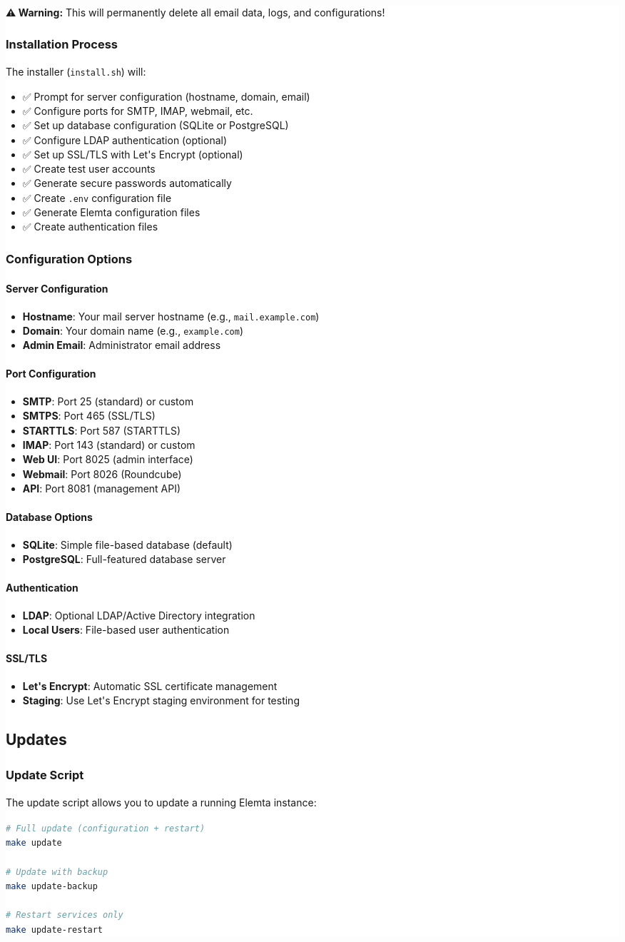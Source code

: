 **⚠️ Warning:** This will permanently delete all email data, logs, and configurations!

### Installation Process

The installer (`install.sh`) will:

- ✅ Prompt for server configuration (hostname, domain, email)
- ✅ Configure ports for SMTP, IMAP, webmail, etc.
- ✅ Set up database configuration (SQLite or PostgreSQL)
- ✅ Configure LDAP authentication (optional)
- ✅ Set up SSL/TLS with Let's Encrypt (optional)
- ✅ Create test user accounts
- ✅ Generate secure passwords automatically
- ✅ Create `.env` configuration file
- ✅ Generate Elemta configuration files
- ✅ Create authentication files

### Configuration Options

#### Server Configuration
- **Hostname**: Your mail server hostname (e.g., `mail.example.com`)
- **Domain**: Your domain name (e.g., `example.com`)
- **Admin Email**: Administrator email address

#### Port Configuration
- **SMTP**: Port 25 (standard) or custom
- **SMTPS**: Port 465 (SSL/TLS)
- **STARTTLS**: Port 587 (STARTTLS)
- **IMAP**: Port 143 (standard) or custom
- **Web UI**: Port 8025 (admin interface)
- **Webmail**: Port 8026 (Roundcube)
- **API**: Port 8081 (management API)

#### Database Options
- **SQLite**: Simple file-based database (default)
- **PostgreSQL**: Full-featured database server

#### Authentication
- **LDAP**: Optional LDAP/Active Directory integration
- **Local Users**: File-based user authentication

#### SSL/TLS
- **Let's Encrypt**: Automatic SSL certificate management
- **Staging**: Use Let's Encrypt staging environment for testing

## Updates

### Update Script

The update script allows you to update a running Elemta instance:

```bash
# Full update (configuration + restart)
make update

# Update with backup
make update-backup

# Restart services only
make update-restart
```
